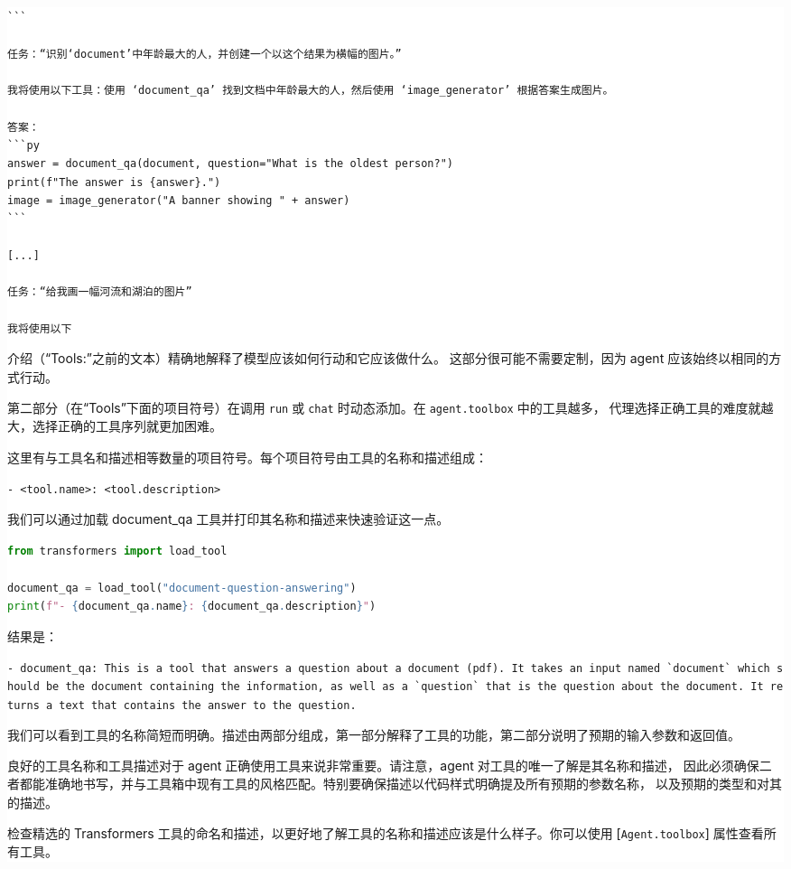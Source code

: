 ````text
```

任务：“识别‘document’中年龄最大的人，并创建一个以这个结果为横幅的图片。”

我将使用以下工具：使用 ‘document_qa’ 找到文档中年龄最大的人，然后使用 ‘image_generator’ 根据答案生成图片。

答案：
```py
answer = document_qa(document, question="What is the oldest person?")
print(f"The answer is {answer}.")
image = image_generator("A banner showing " + answer)
```

[...]

任务：“给我画一幅河流和湖泊的图片”

我将使用以下
````

介绍（“Tools:”之前的文本）精确地解释了模型应该如何行动和它应该做什么。
这部分很可能不需要定制，因为 agent 应该始终以相同的方式行动。

第二部分（在“Tools”下面的项目符号）在调用 `run` 或 `chat` 时动态添加。在 `agent.toolbox` 中的工具越多，
代理选择正确工具的难度就越大，选择正确的工具序列就更加困难。

这里有与工具名和描述相等数量的项目符号。每个项目符号由工具的名称和描述组成：

```text
- <tool.name>: <tool.description>
```

我们可以通过加载 document_qa 工具并打印其名称和描述来快速验证这一点。

```py
from transformers import load_tool

document_qa = load_tool("document-question-answering")
print(f"- {document_qa.name}: {document_qa.description}")
```

结果是：
```text
- document_qa: This is a tool that answers a question about a document (pdf). It takes an input named `document` which should be the document containing the information, as well as a `question` that is the question about the document. It returns a text that contains the answer to the question.
```

我们可以看到工具的名称简短而明确。描述由两部分组成，第一部分解释了工具的功能，第二部分说明了预期的输入参数和返回值。

良好的工具名称和工具描述对于 agent 正确使用工具来说非常重要。请注意，agent 对工具的唯一了解是其名称和描述，
因此必须确保二者都能准确地书写，并与工具箱中现有工具的风格匹配。特别要确保描述以代码样式明确提及所有预期的参数名称，
以及预期的类型和对其的描述。

<Tip>

检查精选的 Transformers 工具的命名和描述，以更好地了解工具的名称和描述应该是什么样子。你可以使用 [`Agent.toolbox`] 属性查看所有工具。
